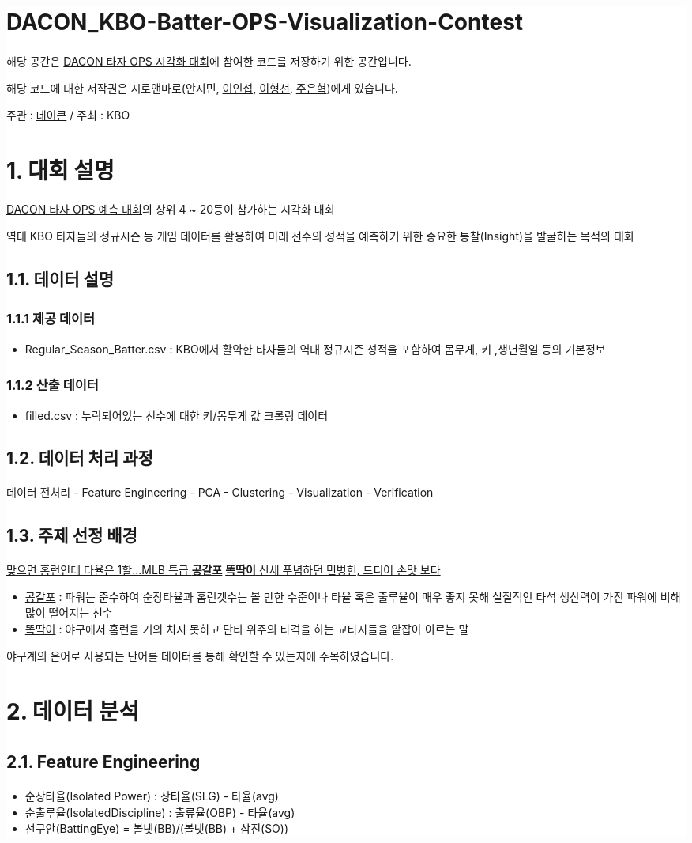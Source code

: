 # DACON_KBO-Batter-OPS-Visualization-Contest

해당 공간은 [DACON 타자 OPS 시각화 대회](https://dacon.io/competitions/official/235546/overview/)에 참여한 코드를 저장하기 위한 공간입니다.

해당 코드에 대한 저작권은 시로앤마로(안지민, [이인섭](https://github.com/insub789), [이형선](https://github.com/traceofpassion), [주은혁](https://github.com/EunHyeok-Ju))에게 있습니다.

주관 : [데이콘](https://dacon.io) / 주최 : KBO

# 1. 대회 설명

[DACON 타자 OPS 예측 대회](https://dacon.io/competitions/official/62540/overview/)의 상위 4 ~ 20등이 참가하는 시각화 대회

역대 KBO 타자들의 정규시즌 등 게임 데이터를 활용하여 미래 선수의 성적을 예측하기 위한 중요한 통찰(Insight)을 발굴하는 목적의 대회

## 1.1. 데이터 설명

### 1.1.1 제공 데이터
* Regular_Season_Batter.csv : KBO에서 활약한 타자들의 역대 정규시즌 성적을 포함하여 몸무게, 키 ,생년월일 등의 기본정보

### 1.1.2 산출 데이터

* filled.csv : 누락되어있는 선수에 대한 키/몸무게 값 크롤링 데이터

## 1.2. 데이터 처리 과정

데이터 전처리 - Feature Engineering - PCA - Clustering - Visualization - Verification

## 1.3. 주제 선정 배경

[맞으면 홈런인데 타율은 1할...MLB 특급 **공갈포**](https://www.chosun.com/site/data/html_dir/2018/08/11/2018081100125.html)
[**똑딱이** 신세 푸념하던 민병헌, 드디어 손맛 보다](http://news.chosun.com/site/data/html_dir/2018/08/11/2018081100125.html)

* [공갈포](https://namu.wiki/w/%EA%B3%B5%EA%B0%88%ED%8F%AC) : 파워는 준수하여 순장타율과 홈런갯수는 볼 만한 수준이나 타율 혹은 출루율이 매우 좋지 못해 실질적인 타석 생산력이 가진 파워에 비해 많이 떨어지는 선수
* [똑딱이](https://namu.wiki/w/%EB%98%91%EB%94%B1%EC%9D%B4) : 야구에서 홈런을 거의 치지 못하고 단타 위주의 타격을 하는 교타자들을 얕잡아 이르는 말

야구계의 은어로 사용되는 단어를 데이터를 통해 확인할 수 있는지에 주목하였습니다.

# 2. 데이터 분석

## 2.1. Feature Engineering
* 순장타율(Isolated Power) : 장타율(SLG) - 타율(avg)
* 순출루율(IsolatedDiscipline) : 출류율(OBP) - 타율(avg)
* 선구안(BattingEye) = 볼넷(BB)/(볼넷(BB) + 삼진(SO))
